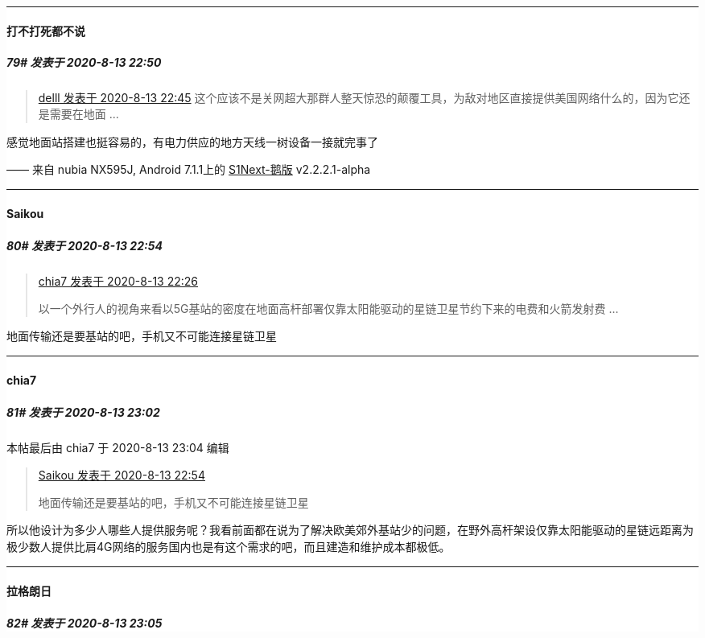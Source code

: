 *****

####  打不打死都不说  
##### 79#       发表于 2020-8-13 22:50



<blockquote><a href="httphttps://bbs.saraba1st.com/2b/forum.php?mod=redirect&amp;goto=findpost&amp;pid=48421438&amp;ptid=1954581" target="_blank">delll 发表于 2020-8-13 22:45</a>
这个应该不是关网超大那群人整天惊恐的颠覆工具，为敌对地区直接提供美国网络什么的，因为它还是需要在地面 ...</blockquote>
感觉地面站搭建也挺容易的，有电力供应的地方天线一树设备一接就完事了

—— 来自 nubia NX595J, Android 7.1.1上的 [S1Next-鹅版](https://github.com/ykrank/S1-Next/releases) v2.2.2.1-alpha







*****

####  Saikou  
##### 80#       发表于 2020-8-13 22:54



<blockquote><a href="httphttps://bbs.saraba1st.com/2b/forum.php?mod=redirect&amp;goto=findpost&amp;pid=48421238&amp;ptid=1954581" target="_blank">chia7 发表于 2020-8-13 22:26</a>

以一个外行人的视角来看以5G基站的密度在地面高杆部署仅靠太阳能驱动的星链卫星节约下来的电费和火箭发射费 ...</blockquote>
地面传输还是要基站的吧，手机又不可能连接星链卫星







*****

####  chia7  
##### 81#       发表于 2020-8-13 23:02



 本帖最后由 chia7 于 2020-8-13 23:04 编辑 
<blockquote><a href="httphttps://bbs.saraba1st.com/2b/forum.php?mod=redirect&amp;goto=findpost&amp;pid=48421535&amp;ptid=1954581" target="_blank">Saikou 发表于 2020-8-13 22:54</a>

地面传输还是要基站的吧，手机又不可能连接星链卫星</blockquote>
所以他设计为多少人哪些人提供服务呢？我看前面都在说为了解决欧美郊外基站少的问题，在野外高杆架设仅靠太阳能驱动的星链远距离为极少数人提供比肩4G网络的服务国内也是有这个需求的吧，而且建造和维护成本都极低。







*****

####  拉格朗日  
##### 82#       发表于 2020-8-13 23:05

